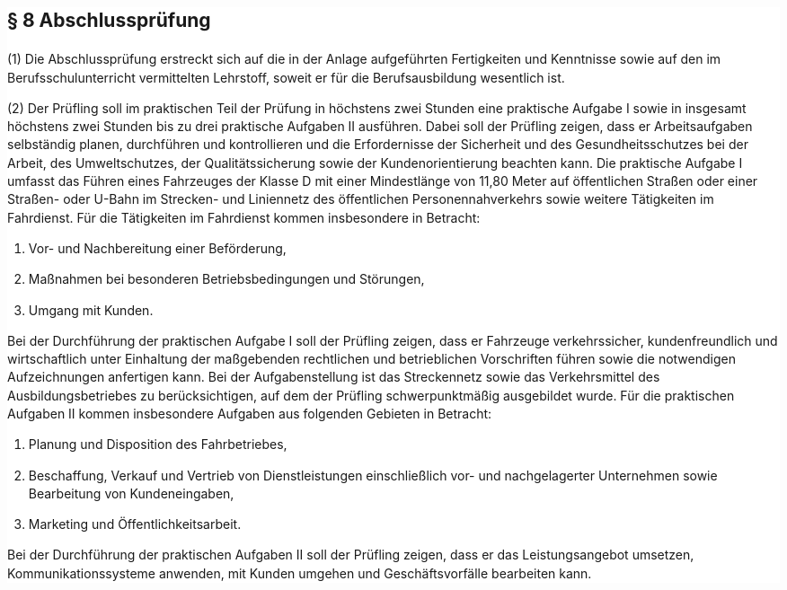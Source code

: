 



## § 8 Abschlussprüfung

(1) Die Abschlussprüfung erstreckt sich auf die in der Anlage
aufgeführten Fertigkeiten und Kenntnisse sowie auf den im
Berufsschulunterricht vermittelten Lehrstoff, soweit er für die
Berufsausbildung wesentlich ist.

(2) Der Prüfling soll im praktischen Teil der Prüfung in höchstens
zwei Stunden eine praktische Aufgabe I sowie in insgesamt höchstens
zwei Stunden bis zu drei praktische Aufgaben II ausführen. Dabei soll
der Prüfling zeigen, dass er Arbeitsaufgaben selbständig planen,
durchführen und kontrollieren und die Erfordernisse der Sicherheit und
des Gesundheitsschutzes bei der Arbeit, des Umweltschutzes, der
Qualitätssicherung sowie der Kundenorientierung beachten kann.
Die praktische Aufgabe I umfasst das Führen eines Fahrzeuges der
Klasse D mit einer Mindestlänge von 11,80 Meter auf öffentlichen
Straßen oder einer Straßen- oder U-Bahn im Strecken- und Liniennetz
des öffentlichen Personennahverkehrs sowie weitere Tätigkeiten im
Fahrdienst.
Für die Tätigkeiten im Fahrdienst kommen insbesondere in Betracht:

1.  Vor- und Nachbereitung einer Beförderung,


2.  Maßnahmen bei besonderen Betriebsbedingungen und Störungen,


3.  Umgang mit Kunden.



Bei der Durchführung der praktischen Aufgabe I soll der Prüfling
zeigen, dass er Fahrzeuge verkehrssicher, kundenfreundlich und
wirtschaftlich unter Einhaltung der maßgebenden rechtlichen und
betrieblichen Vorschriften führen sowie die notwendigen Aufzeichnungen
anfertigen kann.
Bei der Aufgabenstellung ist das Streckennetz sowie das Verkehrsmittel
des Ausbildungsbetriebes zu berücksichtigen, auf dem der Prüfling
schwerpunktmäßig ausgebildet wurde.
Für die praktischen Aufgaben II kommen insbesondere Aufgaben aus
folgenden Gebieten in Betracht:

1.  Planung und Disposition des Fahrbetriebes,


2.  Beschaffung, Verkauf und Vertrieb von Dienstleistungen einschließlich
    vor- und nachgelagerter Unternehmen sowie Bearbeitung von
    Kundeneingaben,


3.  Marketing und Öffentlichkeitsarbeit.



Bei der Durchführung der praktischen Aufgaben II soll der Prüfling
zeigen, dass er das Leistungsangebot umsetzen, Kommunikationssysteme
anwenden, mit Kunden umgehen und Geschäftsvorfälle bearbeiten kann.
